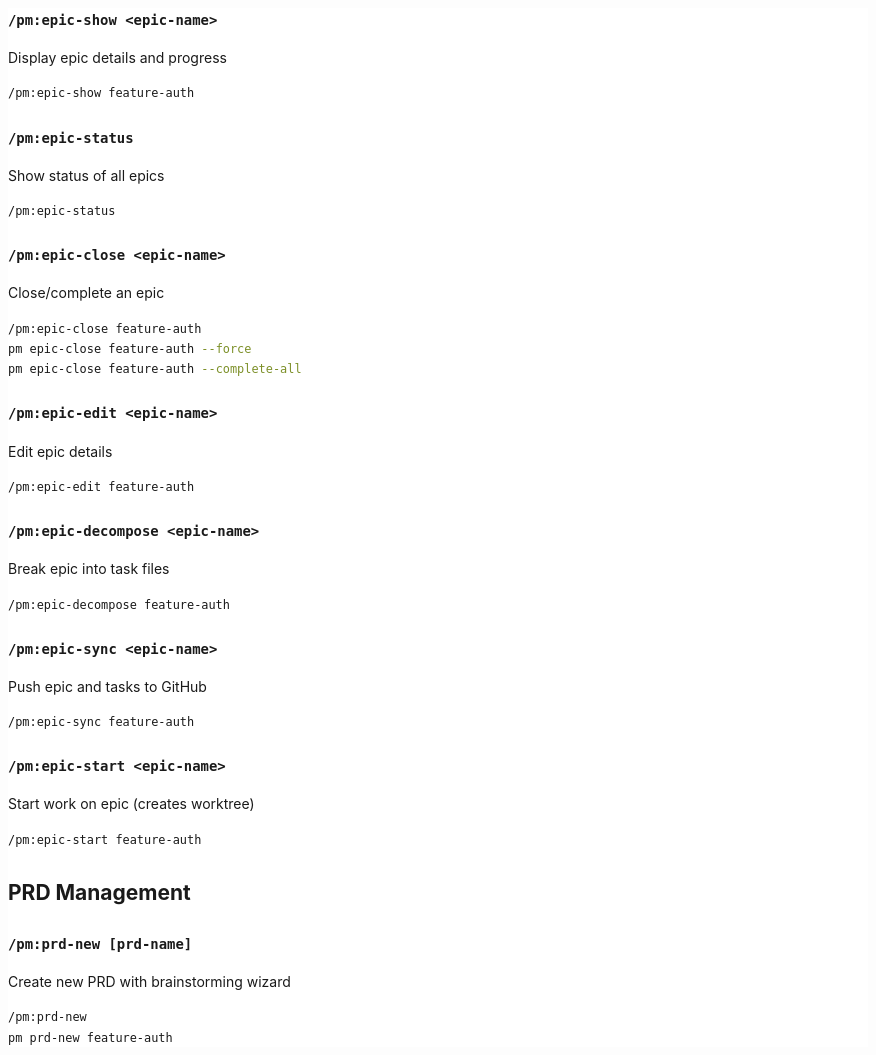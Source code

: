 ### `/pm:epic-show <epic-name>`
Display epic details and progress
```bash
/pm:epic-show feature-auth
```

### `/pm:epic-status`
Show status of all epics
```bash
/pm:epic-status
```

### `/pm:epic-close <epic-name>`
Close/complete an epic
```bash
/pm:epic-close feature-auth
pm epic-close feature-auth --force
pm epic-close feature-auth --complete-all
```

### `/pm:epic-edit <epic-name>`
Edit epic details
```bash
/pm:epic-edit feature-auth
```

### `/pm:epic-decompose <epic-name>`
Break epic into task files
```bash
/pm:epic-decompose feature-auth
```

### `/pm:epic-sync <epic-name>`
Push epic and tasks to GitHub
```bash
/pm:epic-sync feature-auth
```

### `/pm:epic-start <epic-name>`
Start work on epic (creates worktree)
```bash
/pm:epic-start feature-auth
```

## PRD Management

### `/pm:prd-new [prd-name]`
Create new PRD with brainstorming wizard
```bash
/pm:prd-new
pm prd-new feature-auth
```
